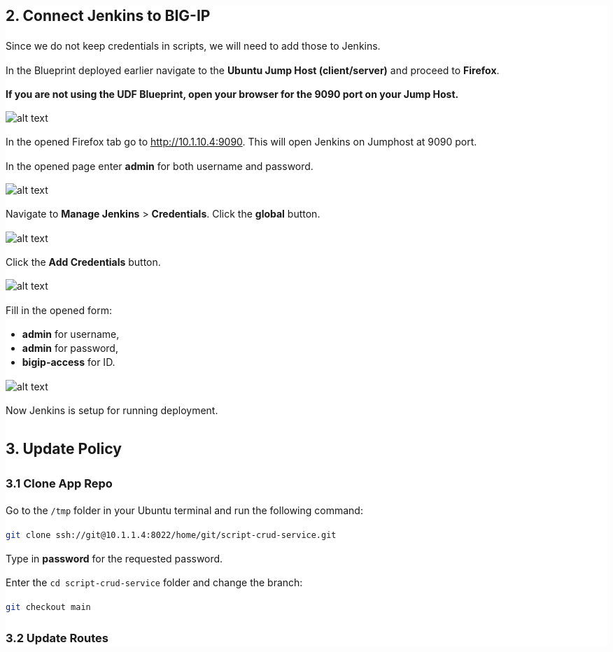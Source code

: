 ## 2. Connect Jenkins to BIG-IP

Since we do not keep credentials in scripts, we will need to add those to Jenkins.

In the Blueprint deployed earlier navigate to the **Ubuntu Jump Host (client/server)** and proceed to **Firefox**.

**If you are not using the UDF Blueprint, open your browser for the 9090 port on your Jump Host.**

![alt text](./assets/open-firefox.png)

In the opened Firefox tab go to http://10.1.10.4:9090. This will open Jenkins on Jumphost at 9090 port.

In the opened page enter **admin** for both username and password.

![alt text](./assets/jenkins-login.png)

Navigate to **Manage Jenkins** > **Credentials**. Click the **global** button.

![alt text](./assets/jenkins-creds.png)

Click the **Add Credentials** button.

![alt text](./assets/add-creds.png)

Fill in the opened form:

- **admin** for username,
- **admin** for password,
- **bigip-access** for ID.

![alt text](./assets/creds-form.png)

Now Jenkins is setup for running deployment.

## 3. Update Policy

### 3.1 Clone App Repo

Go to the `/tmp` folder in your Ubuntu terminal and run the following command:

```bash
git clone ssh://git@10.1.1.4:8022/home/git/script-crud-service.git
```

Type in **password** for the requested password.

Enter the `cd script-crud-service` folder and change the branch:

```bash
git checkout main
```

### 3.2 Update Routes

